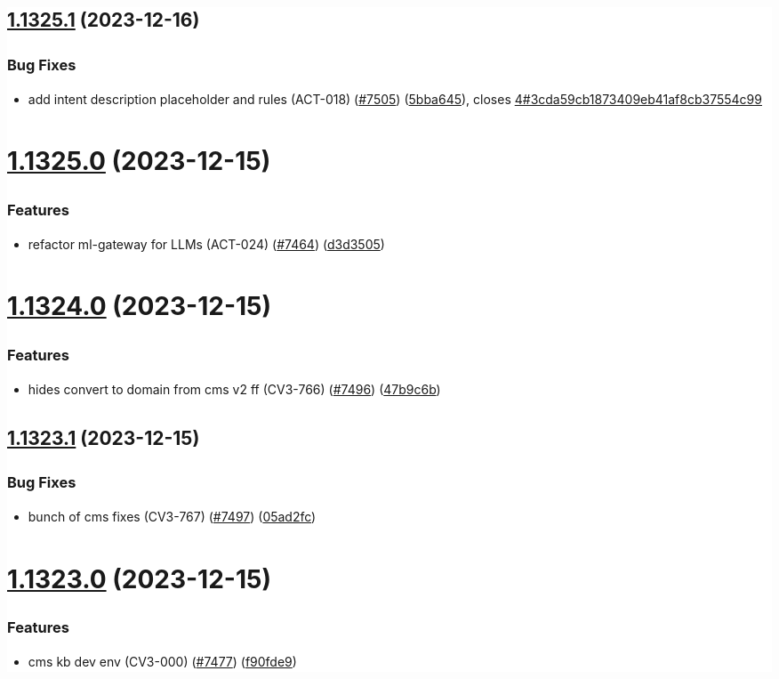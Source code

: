 ## [1.1325.1](https://github.com/voiceflow/creator-app/compare/@voiceflow/creator-app@1.1325.0...@voiceflow/creator-app@1.1325.1) (2023-12-16)

### Bug Fixes

* add intent description placeholder and rules (ACT-018) ([#7505](https://github.com/voiceflow/creator-app/issues/7505)) ([5bba645](https://github.com/voiceflow/creator-app/commit/5bba64569bdcaa48b48a73ffe8e29e711077427a)), closes [4#3cda59cb1873409eb41af8cb37554c99](https://github.com/4/issues/3cda59cb1873409eb41af8cb37554c99)

# [1.1325.0](https://github.com/voiceflow/creator-app/compare/@voiceflow/creator-app@1.1324.0...@voiceflow/creator-app@1.1325.0) (2023-12-15)

### Features

* refactor ml-gateway for LLMs (ACT-024) ([#7464](https://github.com/voiceflow/creator-app/issues/7464)) ([d3d3505](https://github.com/voiceflow/creator-app/commit/d3d350593dab864b3fdbbc77aba39043710ad9b3))

# [1.1324.0](https://github.com/voiceflow/creator-app/compare/@voiceflow/creator-app@1.1323.1...@voiceflow/creator-app@1.1324.0) (2023-12-15)

### Features

* hides convert to domain from cms v2 ff (CV3-766) ([#7496](https://github.com/voiceflow/creator-app/issues/7496)) ([47b9c6b](https://github.com/voiceflow/creator-app/commit/47b9c6b0b6b27900ece75d9e8e5116b8664b80c9))

## [1.1323.1](https://github.com/voiceflow/creator-app/compare/@voiceflow/creator-app@1.1323.0...@voiceflow/creator-app@1.1323.1) (2023-12-15)

### Bug Fixes

* bunch of cms fixes (CV3-767) ([#7497](https://github.com/voiceflow/creator-app/issues/7497)) ([05ad2fc](https://github.com/voiceflow/creator-app/commit/05ad2fc07cbfab57412407cf2833314bf7e37039))

# [1.1323.0](https://github.com/voiceflow/creator-app/compare/@voiceflow/creator-app@1.1322.1...@voiceflow/creator-app@1.1323.0) (2023-12-15)

### Features

* cms kb dev env (CV3-000) ([#7477](https://github.com/voiceflow/creator-app/issues/7477)) ([f90fde9](https://github.com/voiceflow/creator-app/commit/f90fde9267d4eb2e612779d5a00f8d6cb79777e1))
